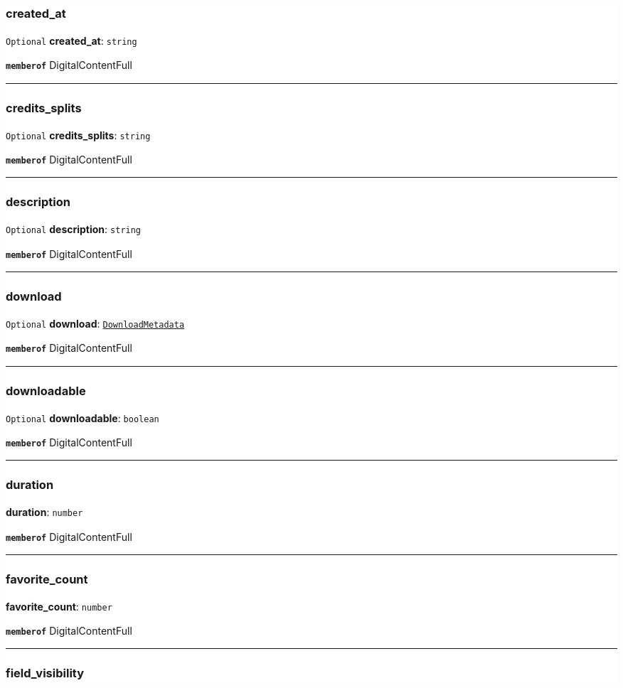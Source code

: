 ### created\_at

 `Optional` **created\_at**: `string`

**`memberof`** DigitalContentFull

___

### credits\_splits

 `Optional` **credits\_splits**: `string`

**`memberof`** DigitalContentFull

___

### description

 `Optional` **description**: `string`

**`memberof`** DigitalContentFull

___

### download

 `Optional` **download**: [`DownloadMetadata`](full.DownloadMetadata.md)

**`memberof`** DigitalContentFull

___

### downloadable

 `Optional` **downloadable**: `boolean`

**`memberof`** DigitalContentFull

___

### duration

 **duration**: `number`

**`memberof`** DigitalContentFull

___

### favorite\_count

 **favorite\_count**: `number`

**`memberof`** DigitalContentFull

___

### field\_visibility

